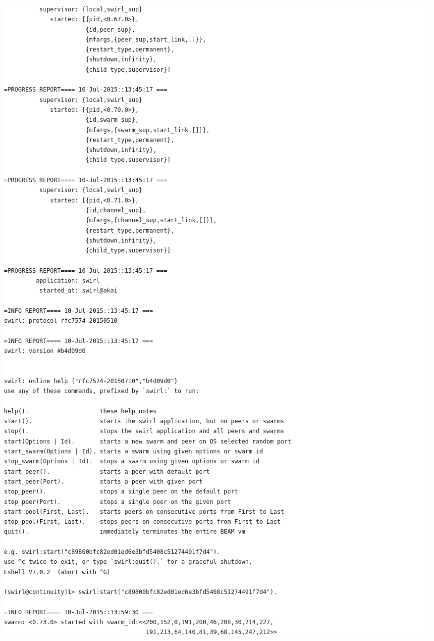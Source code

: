 ```
          supervisor: {local,swirl_sup}
             started: [{pid,<0.67.0>},
                       {id,peer_sup},
                       {mfargs,{peer_sup,start_link,[]}},
                       {restart_type,permanent},
                       {shutdown,infinity},
                       {child_type,supervisor}]

=PROGRESS REPORT==== 10-Jul-2015::13:45:17 ===
          supervisor: {local,swirl_sup}
             started: [{pid,<0.70.0>},
                       {id,swarm_sup},
                       {mfargs,{swarm_sup,start_link,[]}},
                       {restart_type,permanent},
                       {shutdown,infinity},
                       {child_type,supervisor}]

=PROGRESS REPORT==== 10-Jul-2015::13:45:17 ===
          supervisor: {local,swirl_sup}
             started: [{pid,<0.71.0>},
                       {id,channel_sup},
                       {mfargs,{channel_sup,start_link,[]}},
                       {restart_type,permanent},
                       {shutdown,infinity},
                       {child_type,supervisor}]

=PROGRESS REPORT==== 10-Jul-2015::13:45:17 ===
         application: swirl
          started_at: swirl@akai

=INFO REPORT==== 10-Jul-2015::13:45:17 ===
swirl: protocol rfc7574-20150510

=INFO REPORT==== 10-Jul-2015::13:45:17 ===
swirl: version #b4d09d0


swirl: online help {"rfc7574-20150710","b4d09d0"}
use any of these commands, prefixed by `swirl:` to run:

help().                    these help notes
start().                   starts the swirl application, but no peers or swarms
stop().                    stops the swirl application and all peers and swarms
start(Options | Id).       starts a new swarm and peer on OS selected random port
start_swarm(Options | Id). starts a swarm using given options or swarm id
stop_swarm(Options | Id).  stops a swarm using given options or swarm id
start_peer().              starts a peer with default port
start_peer(Port).          starts a peer with given port
stop_peer().               stops a single peer on the default port
stop_peer(Port).           stops a single peer on the given port
start_pool(First, Last).   starts peers on consecutive ports from First to Last
stop_pool(First, Last).    stops peers on consecutive ports from First to Last
quit().                    immediately terminates the entire BEAM vm

e.g. swirl:start("c89800bfc82ed01ed6e3bfd5408c51274491f7d4").
use ^c twice to exit, or type `swirl:quit().` for a graceful shutdown.
Eshell V7.0.2  (abort with ^G)

(swirl@continuity)1> swirl:start("c89800bfc82ed01ed6e3bfd5408c51274491f7d4").

=INFO REPORT==== 10-Jul-2015::13:59:30 ===
swarm: <0.73.0> started with swarm_id:<<200,152,0,191,200,46,208,30,214,227,
                                        191,213,64,140,81,39,68,145,247,212>>
```